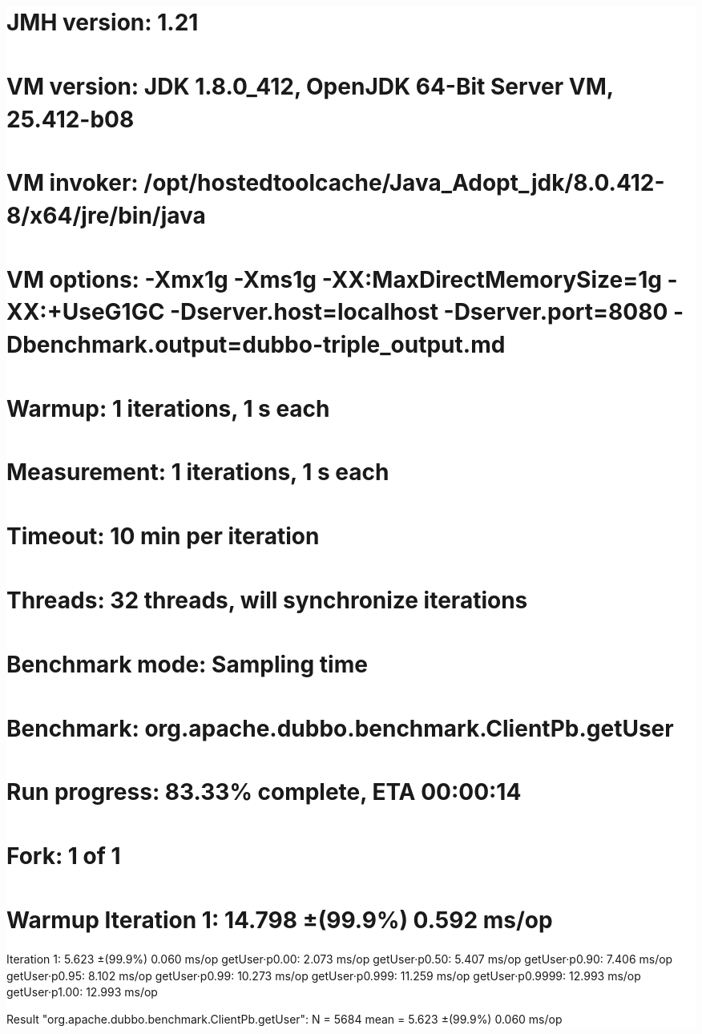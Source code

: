 # JMH version: 1.21
# VM version: JDK 1.8.0_412, OpenJDK 64-Bit Server VM, 25.412-b08
# VM invoker: /opt/hostedtoolcache/Java_Adopt_jdk/8.0.412-8/x64/jre/bin/java
# VM options: -Xmx1g -Xms1g -XX:MaxDirectMemorySize=1g -XX:+UseG1GC -Dserver.host=localhost -Dserver.port=8080 -Dbenchmark.output=dubbo-triple_output.md
# Warmup: 1 iterations, 1 s each
# Measurement: 1 iterations, 1 s each
# Timeout: 10 min per iteration
# Threads: 32 threads, will synchronize iterations
# Benchmark mode: Sampling time
# Benchmark: org.apache.dubbo.benchmark.ClientPb.getUser

# Run progress: 83.33% complete, ETA 00:00:14
# Fork: 1 of 1
# Warmup Iteration   1: 14.798 ±(99.9%) 0.592 ms/op
Iteration   1: 5.623 ±(99.9%) 0.060 ms/op
                 getUser·p0.00:   2.073 ms/op
                 getUser·p0.50:   5.407 ms/op
                 getUser·p0.90:   7.406 ms/op
                 getUser·p0.95:   8.102 ms/op
                 getUser·p0.99:   10.273 ms/op
                 getUser·p0.999:  11.259 ms/op
                 getUser·p0.9999: 12.993 ms/op
                 getUser·p1.00:   12.993 ms/op



Result "org.apache.dubbo.benchmark.ClientPb.getUser":
  N = 5684
  mean =      5.623 ±(99.9%) 0.060 ms/op
